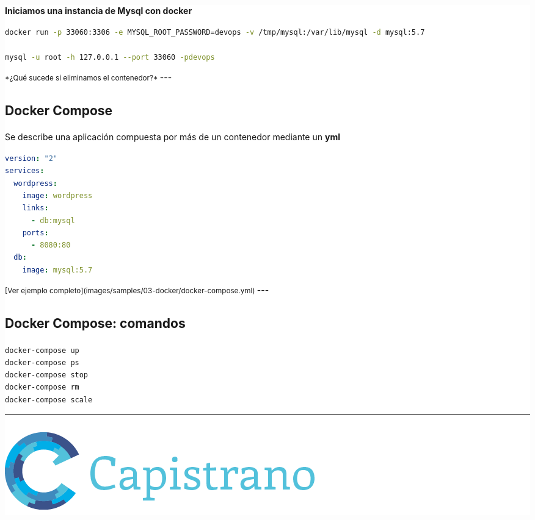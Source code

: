 **Iniciamos una instancia de Mysql con docker**

```bash
docker run -p 33060:3306 -e MYSQL_ROOT_PASSWORD=devops -v /tmp/mysql:/var/lib/mysql -d mysql:5.7

mysql -u root -h 127.0.0.1 --port 33060 -pdevops
```
<small class="fragment">
*¿Qué sucede si eliminamos el contenedor?*
</small>
---

## Docker Compose

Se describe una aplicación compuesta por más de un contenedor mediante un **yml**

```yml
version: "2"
services:
  wordpress:
    image: wordpress
    links:
      - db:mysql
    ports:
      - 8080:80
  db:
    image: mysql:5.7
```
<small class="fragment">
[Ver ejemplo completo](images/samples/03-docker/docker-compose.yml)
</small>
---

## Docker Compose: comandos

```bash
docker-compose up
docker-compose ps
docker-compose stop
docker-compose rm
docker-compose scale
```
---

![Capistrano Logo](images/capistrano-logo.png)
---
